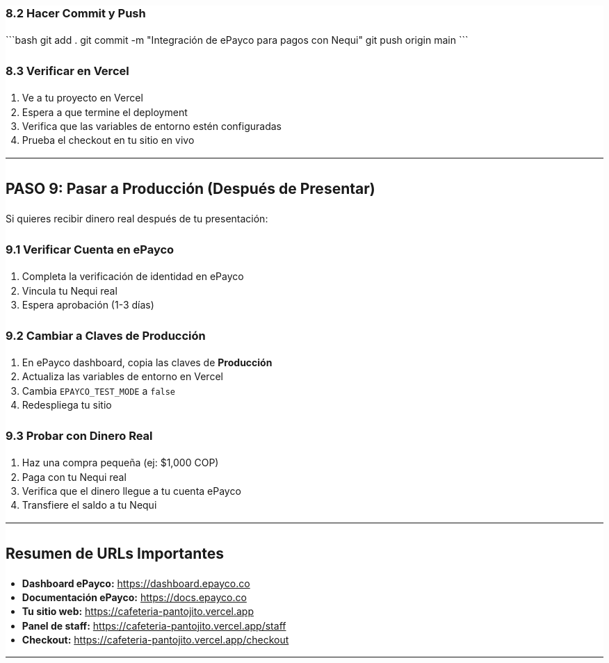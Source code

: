 ### 8.2 Hacer Commit y Push

\`\`\`bash
git add .
git commit -m "Integración de ePayco para pagos con Nequi"
git push origin main
\`\`\`

### 8.3 Verificar en Vercel

1. Ve a tu proyecto en Vercel
2. Espera a que termine el deployment
3. Verifica que las variables de entorno estén configuradas
4. Prueba el checkout en tu sitio en vivo

---

## PASO 9: Pasar a Producción (Después de Presentar)

Si quieres recibir dinero real después de tu presentación:

### 9.1 Verificar Cuenta en ePayco

1. Completa la verificación de identidad en ePayco
2. Vincula tu Nequi real
3. Espera aprobación (1-3 días)

### 9.2 Cambiar a Claves de Producción

1. En ePayco dashboard, copia las claves de **Producción**
2. Actualiza las variables de entorno en Vercel
3. Cambia `EPAYCO_TEST_MODE` a `false`
4. Redespliega tu sitio

### 9.3 Probar con Dinero Real

1. Haz una compra pequeña (ej: $1,000 COP)
2. Paga con tu Nequi real
3. Verifica que el dinero llegue a tu cuenta ePayco
4. Transfiere el saldo a tu Nequi

---

## Resumen de URLs Importantes

- **Dashboard ePayco:** https://dashboard.epayco.co
- **Documentación ePayco:** https://docs.epayco.co
- **Tu sitio web:** https://cafeteria-pantojito.vercel.app
- **Panel de staff:** https://cafeteria-pantojito.vercel.app/staff
- **Checkout:** https://cafeteria-pantojito.vercel.app/checkout

---

